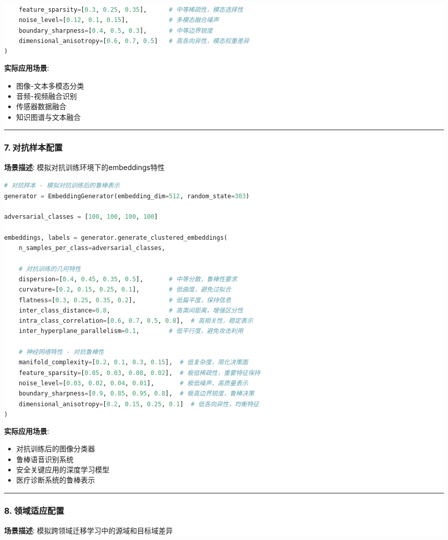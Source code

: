 ```python
    feature_sparsity=[0.3, 0.25, 0.35],      # 中等稀疏性，模态选择性
    noise_level=[0.12, 0.1, 0.15],           # 多模态融合噪声
    boundary_sharpness=[0.4, 0.5, 0.3],      # 中等边界锐度
    dimensional_anisotropy=[0.6, 0.7, 0.5]   # 高各向异性，模态权重差异
)
```

**实际应用场景**:
- 图像-文本多模态分类
- 音频-视频融合识别
- 传感器数据融合
- 知识图谱与文本融合

---

### 7. 对抗样本配置
**场景描述**: 模拟对抗训练环境下的embeddings特性

```python
# 对抗样本 - 模拟对抗训练后的鲁棒表示
generator = EmbeddingGenerator(embedding_dim=512, random_state=303)

adversarial_classes = [100, 100, 100, 100]

embeddings, labels = generator.generate_clustered_embeddings(
    n_samples_per_class=adversarial_classes,
    
    # 对抗训练的几何特性
    dispersion=[0.4, 0.45, 0.35, 0.5],       # 中等分散，鲁棒性要求
    curvature=[0.2, 0.15, 0.25, 0.1],        # 低曲度，避免过拟合
    flatness=[0.3, 0.25, 0.35, 0.2],         # 低扁平度，保持信息
    inter_class_distance=0.8,                # 高类间距离，增强区分性
    intra_class_correlation=[0.6, 0.7, 0.5, 0.8],  # 高相关性，稳定表示
    inter_hyperplane_parallelism=0.1,        # 低平行度，避免攻击利用
    
    # 神经网络特性 - 对抗鲁棒性
    manifold_complexity=[0.2, 0.1, 0.3, 0.15],  # 低复杂度，简化决策面
    feature_sparsity=[0.05, 0.03, 0.08, 0.02],  # 极低稀疏性，重要特征保持
    noise_level=[0.03, 0.02, 0.04, 0.01],       # 极低噪声，高质量表示
    boundary_sharpness=[0.9, 0.85, 0.95, 0.8],  # 极高边界锐度，鲁棒决策
    dimensional_anisotropy=[0.2, 0.15, 0.25, 0.1]  # 低各向异性，均衡特征
)
```

**实际应用场景**:
- 对抗训练后的图像分类器
- 鲁棒语音识别系统
- 安全关键应用的深度学习模型
- 医疗诊断系统的鲁棒表示

---

### 8. 领域适应配置
**场景描述**: 模拟跨领域迁移学习中的源域和目标域差异
